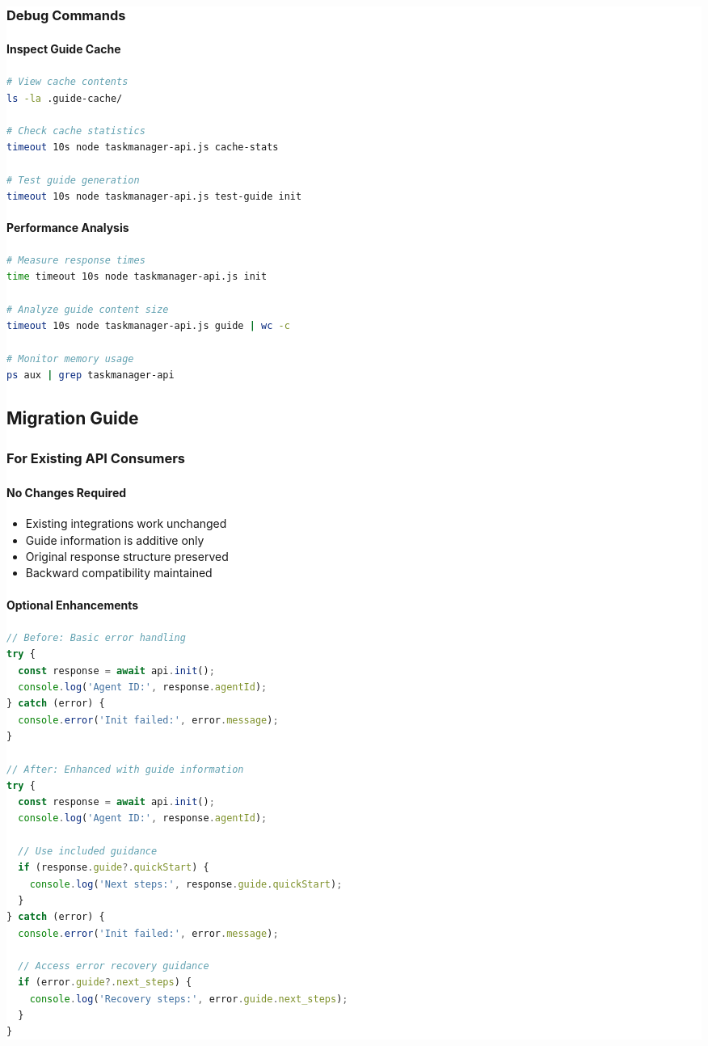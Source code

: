 ### Debug Commands

#### Inspect Guide Cache
```bash
# View cache contents
ls -la .guide-cache/

# Check cache statistics
timeout 10s node taskmanager-api.js cache-stats

# Test guide generation
timeout 10s node taskmanager-api.js test-guide init
```

#### Performance Analysis
```bash
# Measure response times
time timeout 10s node taskmanager-api.js init

# Analyze guide content size
timeout 10s node taskmanager-api.js guide | wc -c

# Monitor memory usage
ps aux | grep taskmanager-api
```

## Migration Guide

### For Existing API Consumers

#### No Changes Required
- Existing integrations work unchanged
- Guide information is additive only
- Original response structure preserved
- Backward compatibility maintained

#### Optional Enhancements
```javascript
// Before: Basic error handling
try {
  const response = await api.init();
  console.log('Agent ID:', response.agentId);
} catch (error) {
  console.error('Init failed:', error.message);
}

// After: Enhanced with guide information
try {
  const response = await api.init();
  console.log('Agent ID:', response.agentId);
  
  // Use included guidance
  if (response.guide?.quickStart) {
    console.log('Next steps:', response.guide.quickStart);
  }
} catch (error) {
  console.error('Init failed:', error.message);
  
  // Access error recovery guidance
  if (error.guide?.next_steps) {
    console.log('Recovery steps:', error.guide.next_steps);
  }
}
```